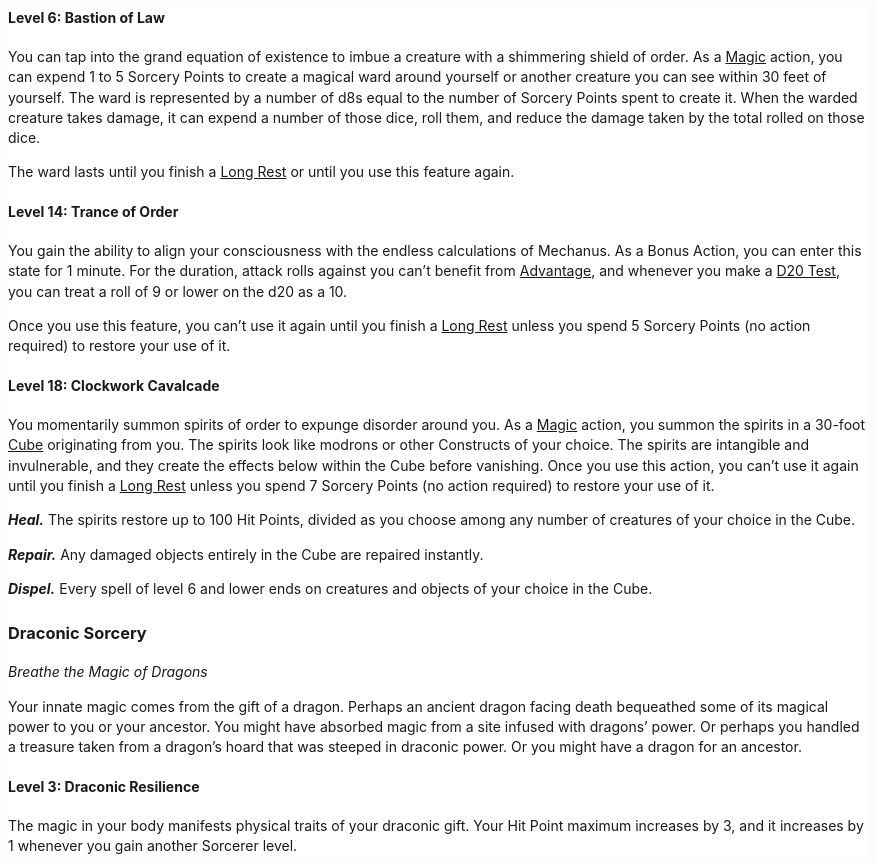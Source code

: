 #### Level 6: Bastion of Law

You can tap into the grand equation of existence to imbue a creature with a shimmering shield of order. As a [Magic](/sources/dnd/free-rules/rules-glossary#MagicAction) action, you can expend 1 to 5 Sorcery Points to create a magical ward around yourself or another creature you can see within 30 feet of yourself. The ward is represented by a number of d8s equal to the number of Sorcery Points spent to create it. When the warded creature takes damage, it can expend a number of those dice, roll them, and reduce the damage taken by the total rolled on those dice.

The ward lasts until you finish a [Long Rest](/sources/dnd/free-rules/rules-glossary#LongRest) or until you use this feature again.

#### Level 14: Trance of Order

You gain the ability to align your consciousness with the endless calculations of Mechanus. As a Bonus Action, you can enter this state for 1 minute. For the duration, attack rolls against you can’t benefit from [Advantage](/sources/dnd/free-rules/rules-glossary#Advantage), and whenever you make a [D20 Test](/sources/dnd/free-rules/rules-glossary#D20Test), you can treat a roll of 9 or lower on the d20 as a 10.

Once you use this feature, you can’t use it again until you finish a [Long Rest](/sources/dnd/free-rules/rules-glossary#LongRest) unless you spend 5 Sorcery Points (no action required) to restore your use of it.

#### Level 18: Clockwork Cavalcade

You momentarily summon spirits of order to expunge disorder around you. As a [Magic](/sources/dnd/free-rules/rules-glossary#MagicAction) action, you summon the spirits in a 30-foot [Cube](/sources/dnd/free-rules/rules-glossary#CubeAreaofEffect) originating from you. The spirits look like modrons or other Constructs of your choice. The spirits are intangible and invulnerable, and they create the effects below within the Cube before vanishing. Once you use this action, you can’t use it again until you finish a [Long Rest](/sources/dnd/free-rules/rules-glossary#LongRest) unless you spend 7 Sorcery Points (no action required) to restore your use of it.

***Heal.*** The spirits restore up to 100 Hit Points, divided as you choose among any number of creatures of your choice in the Cube.

***Repair.*** Any damaged objects entirely in the Cube are repaired instantly.

***Dispel.*** Every spell of level 6 and lower ends on creatures and objects of your choice in the Cube.

### Draconic Sorcery

*Breathe the Magic of Dragons*

Your innate magic comes from the gift of a dragon. Perhaps an ancient dragon facing death bequeathed some of its magical power to you or your ancestor. You might have absorbed magic from a site infused with dragons’ power. Or perhaps you handled a treasure taken from a dragon’s hoard that was steeped in draconic power. Or you might have a dragon for an ancestor.

#### Level 3: Draconic Resilience

The magic in your body manifests physical traits of your draconic gift. Your Hit Point maximum increases by 3, and it increases by 1 whenever you gain another Sorcerer level.
